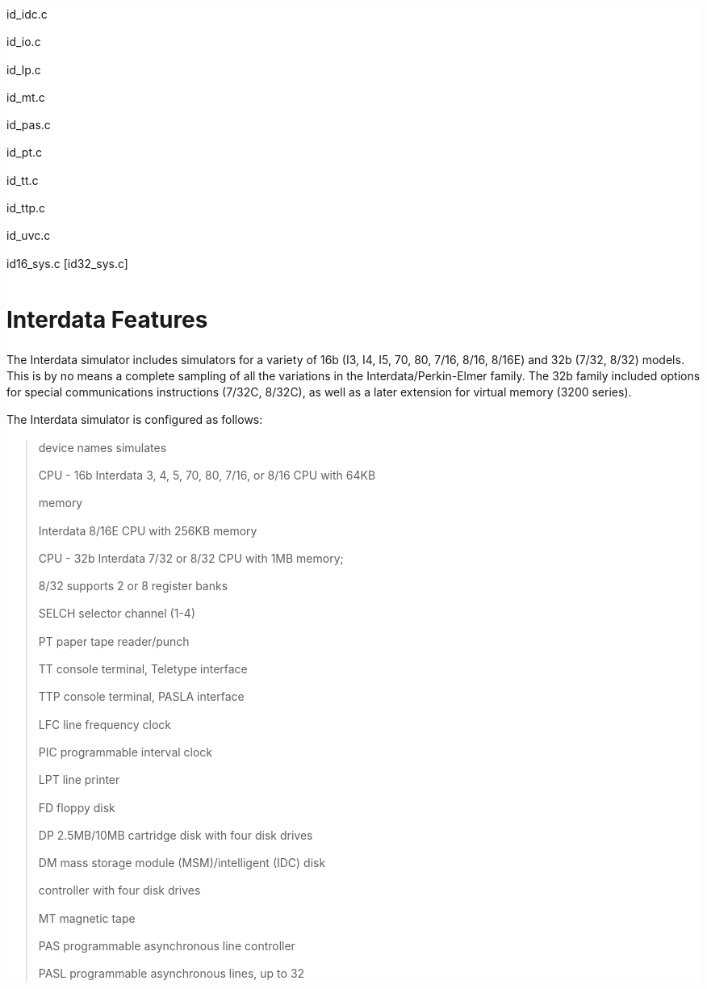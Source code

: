 id_idc.c

id_io.c

id_lp.c

id_mt.c

id_pas.c

id_pt.c

id_tt.c

id_ttp.c

id_uvc.c

id16_sys.c \[id32_sys.c\]

# Interdata Features

The Interdata simulator includes simulators for a variety of 16b (I3, I4, I5, 70, 80, 7/16, 8/16, 8/16E) and 32b (7/32, 8/32) models. This is by no means a complete sampling of all the variations in the Interdata/Perkin-Elmer family. The 32b family included options for special communications instructions (7/32C, 8/32C), as well as a later extension for virtual memory (3200 series).

The Interdata simulator is configured as follows:

> device names simulates
>
> CPU - 16b Interdata 3, 4, 5, 70, 80, 7/16, or 8/16 CPU with 64KB
>
> memory
>
> Interdata 8/16E CPU with 256KB memory
>
> CPU - 32b Interdata 7/32 or 8/32 CPU with 1MB memory;
>
> 8/32 supports 2 or 8 register banks
>
> SELCH selector channel (1-4)
>
> PT paper tape reader/punch
>
> TT console terminal, Teletype interface
>
> TTP console terminal, PASLA interface
>
> LFC line frequency clock
>
> PIC programmable interval clock
>
> LPT line printer
>
> FD floppy disk
>
> DP 2.5MB/10MB cartridge disk with four disk drives
>
> DM mass storage module (MSM)/intelligent (IDC) disk
>
> controller with four disk drives
>
> MT magnetic tape
>
> PAS programmable asynchronous line controller
>
> PASL programmable asynchronous lines, up to 32